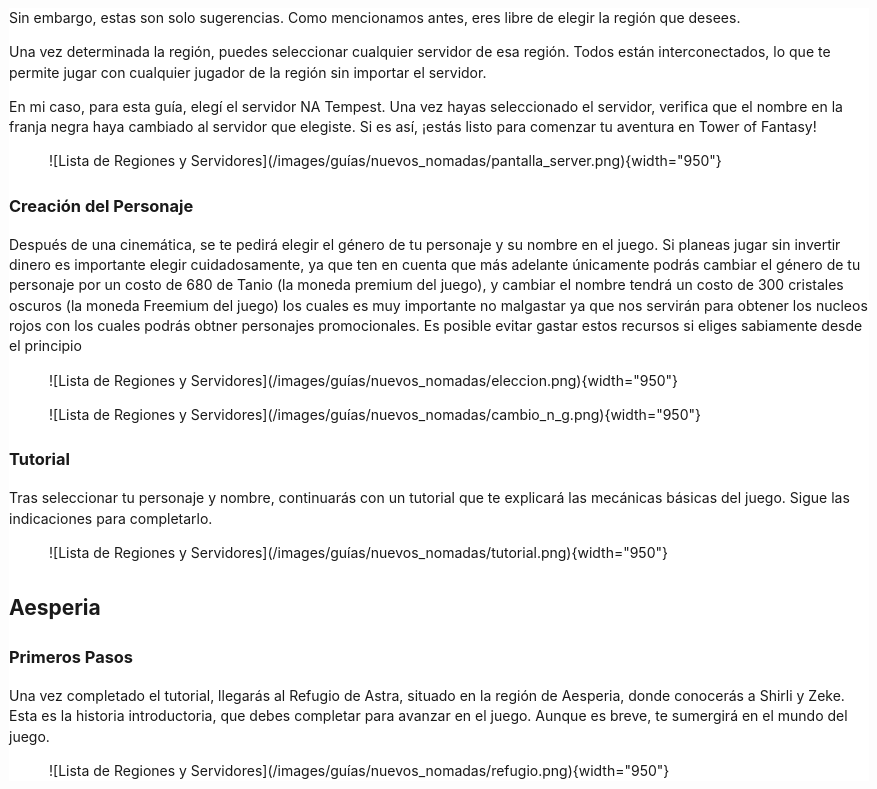
Sin embargo, estas son solo sugerencias. Como mencionamos antes, eres libre de elegir la región que desees.

Una vez determinada la región, puedes seleccionar cualquier servidor de esa región. Todos están interconectados, lo que te permite jugar con cualquier jugador de la región sin importar el servidor.

En mi caso, para esta guía, elegí el servidor NA Tempest. Una vez hayas seleccionado el servidor, verifica que el nombre en la franja negra haya cambiado al servidor que elegiste. Si es así, ¡estás listo para comenzar tu aventura en Tower of Fantasy!

<figure markdown>
![Lista de Regiones y Servidores](/images/guías/nuevos_nomadas/pantalla_server.png){width="950"}
</figure>

### **Creación del Personaje**

Después de una cinemática, se te pedirá elegir el género de tu personaje y su nombre en el juego. Si planeas jugar sin invertir dinero es importante elegir cuidadosamente, ya que ten en cuenta que más adelante únicamente podrás cambiar el género de tu personaje por un costo de 680 de Tanio (la moneda premium del juego), y cambiar el nombre tendrá un costo de 300 cristales oscuros (la moneda Freemium del juego) los cuales es muy importante no malgastar ya que nos servirán para obtener los nucleos rojos con los cuales podrás obtner personajes promocionales. Es posible evitar gastar estos recursos si eliges sabiamente desde el principio


<figure markdown>
![Lista de Regiones y Servidores](/images/guías/nuevos_nomadas/eleccion.png){width="950"}
</figure>

<figure markdown>
![Lista de Regiones y Servidores](/images/guías/nuevos_nomadas/cambio_n_g.png){width="950"}
</figure>

### **Tutorial**

Tras seleccionar tu personaje y nombre, continuarás con un tutorial que te explicará las mecánicas básicas del juego. Sigue las indicaciones para completarlo.

<figure markdown>
![Lista de Regiones y Servidores](/images/guías/nuevos_nomadas/tutorial.png){width="950"}
</figure>

## **Aesperia**

### **Primeros Pasos**

Una vez completado el tutorial, llegarás al Refugio de Astra, situado en la región de Aesperia, donde conocerás a Shirli y Zeke. Esta es la historia introductoria, que debes completar para avanzar en el juego. Aunque es breve, te sumergirá en el mundo del juego.

<figure markdown>
![Lista de Regiones y Servidores](/images/guías/nuevos_nomadas/refugio.png){width="950"}
</figure>

